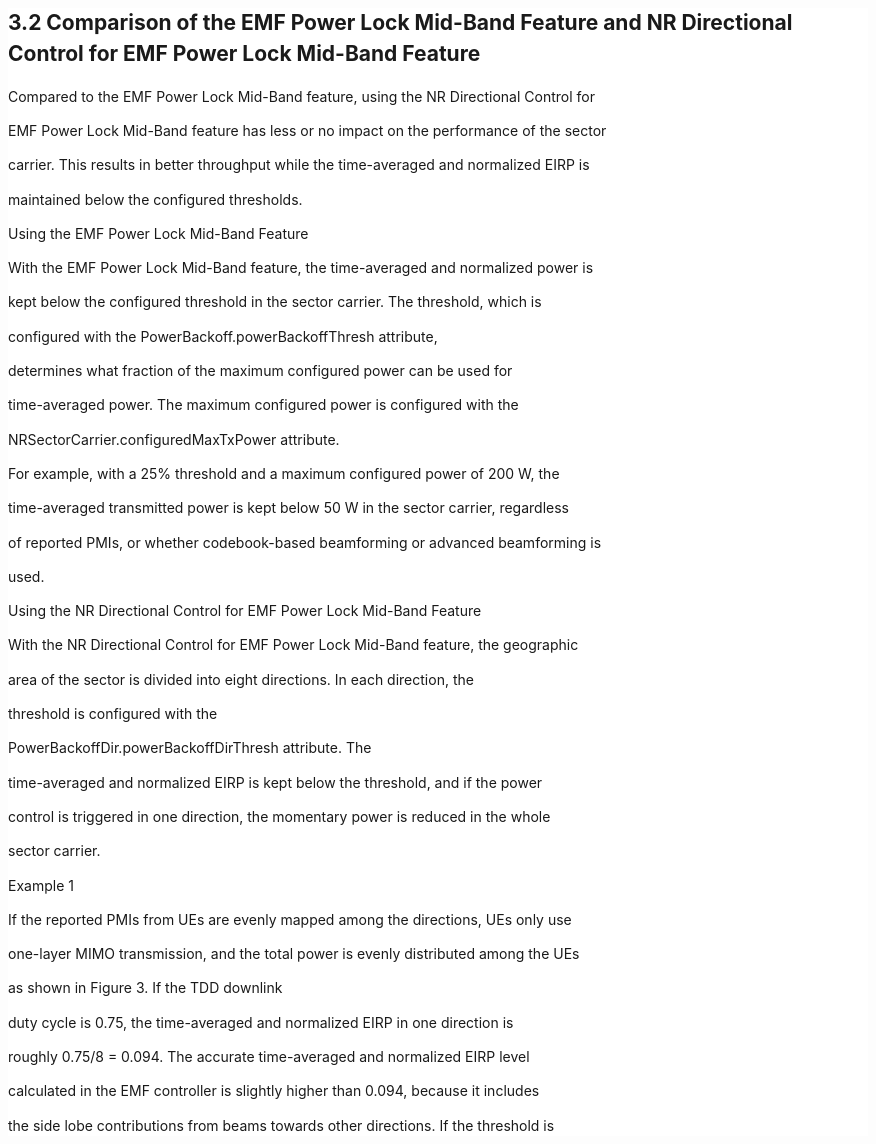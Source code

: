 ## 3.2 Comparison of the EMF Power Lock Mid-Band Feature and NR Directional Control for EMF Power Lock Mid-Band Feature

Compared to the EMF Power Lock Mid-Band feature, using the NR Directional Control for

EMF Power Lock Mid-Band feature has less or no impact on the performance of the sector

carrier. This results in better throughput while the time-averaged and normalized EIRP is

maintained below the configured thresholds.

Using the EMF Power Lock Mid-Band Feature

With the EMF Power Lock Mid-Band feature, the time-averaged and normalized power is

kept below the configured threshold in the sector carrier. The threshold, which is

configured with the PowerBackoff.powerBackoffThresh attribute,

determines what fraction of the maximum configured power can be used for

time-averaged power. The maximum configured power is configured with the

NRSectorCarrier.configuredMaxTxPower attribute.

For example, with a 25% threshold and a maximum configured power of 200 W, the

time-averaged transmitted power is kept below 50 W in the sector carrier, regardless

of reported PMIs, or whether codebook-based beamforming or advanced beamforming is

used.

Using the NR Directional Control for EMF Power Lock Mid-Band Feature

With the NR Directional Control for EMF Power Lock Mid-Band feature, the geographic

area of the sector is divided into eight directions. In each direction, the

threshold is configured with the

PowerBackoffDir.powerBackoffDirThresh attribute. The

time-averaged and normalized EIRP is kept below the threshold, and if the power

control is triggered in one direction, the momentary power is reduced in the whole

sector carrier.

Example 1

If the reported PMIs from UEs are evenly mapped among the directions, UEs only use

one-layer MIMO transmission, and the total power is evenly distributed among the UEs

as shown in Figure 3. If the TDD downlink

duty cycle is 0.75, the time-averaged and normalized EIRP in one direction is

roughly 0.75/8 = 0.094. The accurate time-averaged and normalized EIRP level

calculated in the EMF controller is slightly higher than 0.094, because it includes

the side lobe contributions from beams towards other directions. If the threshold is
